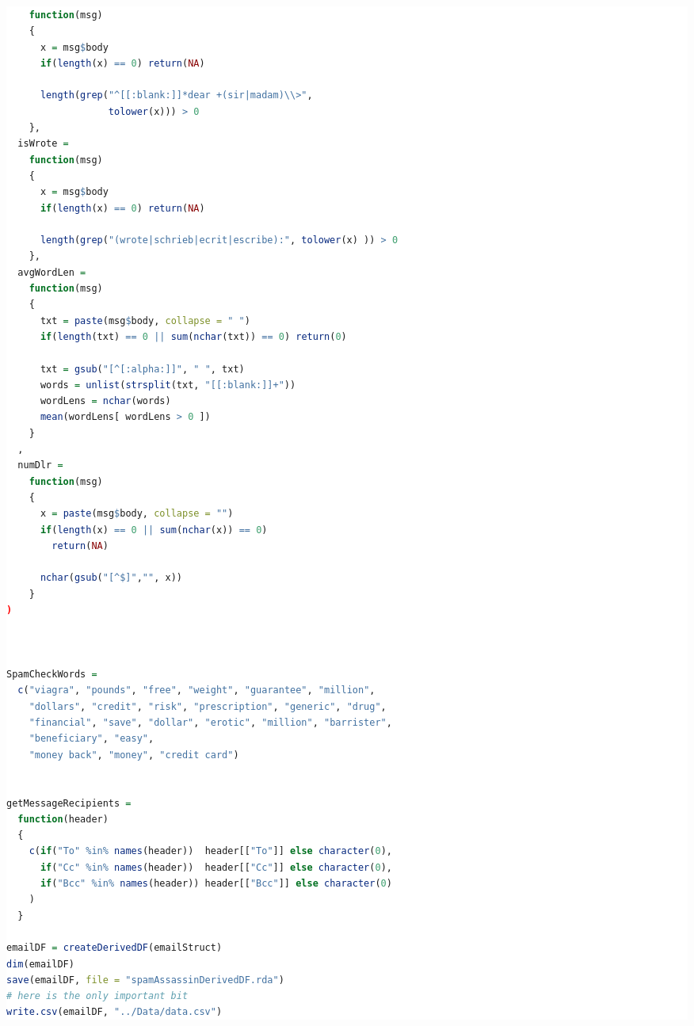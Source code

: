 ```r
    function(msg)
    {
      x = msg$body
      if(length(x) == 0) return(NA)
      
      length(grep("^[[:blank:]]*dear +(sir|madam)\\>", 
                  tolower(x))) > 0
    },
  isWrote =
    function(msg)
    {
      x = msg$body
      if(length(x) == 0) return(NA)
      
      length(grep("(wrote|schrieb|ecrit|escribe):", tolower(x) )) > 0
    },
  avgWordLen =
    function(msg)
    {
      txt = paste(msg$body, collapse = " ")
      if(length(txt) == 0 || sum(nchar(txt)) == 0) return(0)
      
      txt = gsub("[^[:alpha:]]", " ", txt)
      words = unlist(strsplit(txt, "[[:blank:]]+"))
      wordLens = nchar(words)
      mean(wordLens[ wordLens > 0 ])
    }
  ,
  numDlr =
    function(msg)
    {
      x = paste(msg$body, collapse = "")
      if(length(x) == 0 || sum(nchar(x)) == 0)
        return(NA)
      
      nchar(gsub("[^$]","", x))
    }
)



SpamCheckWords =
  c("viagra", "pounds", "free", "weight", "guarantee", "million", 
    "dollars", "credit", "risk", "prescription", "generic", "drug",
    "financial", "save", "dollar", "erotic", "million", "barrister",
    "beneficiary", "easy", 
    "money back", "money", "credit card")


getMessageRecipients =
  function(header)
  {
    c(if("To" %in% names(header))  header[["To"]] else character(0),
      if("Cc" %in% names(header))  header[["Cc"]] else character(0),
      if("Bcc" %in% names(header)) header[["Bcc"]] else character(0)
    )
  }

emailDF = createDerivedDF(emailStruct)
dim(emailDF)
save(emailDF, file = "spamAssassinDerivedDF.rda")
# here is the only important bit
write.csv(emailDF, "../Data/data.csv")
```